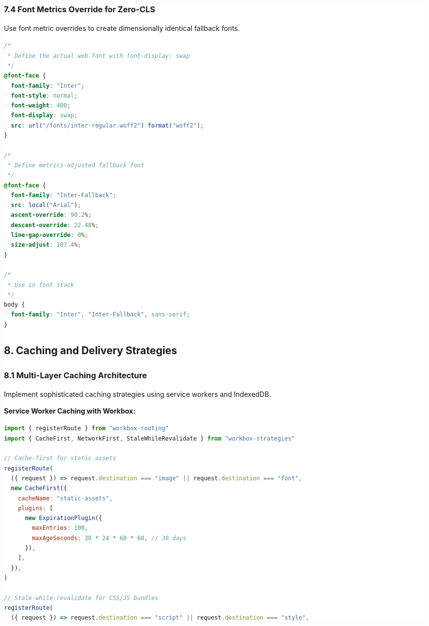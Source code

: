 ### 7.4 Font Metrics Override for Zero-CLS

Use font metric overrides to create dimensionally identical fallback fonts.

```css
/*
 * Define the actual web font with font-display: swap
 */
@font-face {
  font-family: "Inter";
  font-style: normal;
  font-weight: 400;
  font-display: swap;
  src: url("/fonts/inter-regular.woff2") format("woff2");
}

/*
 * Define metrics-adjusted fallback font
 */
@font-face {
  font-family: "Inter-Fallback";
  src: local("Arial");
  ascent-override: 90.2%;
  descent-override: 22.48%;
  line-gap-override: 0%;
  size-adjust: 107.4%;
}

/*
 * Use in font stack
 */
body {
  font-family: "Inter", "Inter-Fallback", sans-serif;
}
```

## 8. Caching and Delivery Strategies

### 8.1 Multi-Layer Caching Architecture

Implement sophisticated caching strategies using service workers and IndexedDB.

**Service Worker Caching with Workbox:**

```javascript
import { registerRoute } from "workbox-routing"
import { CacheFirst, NetworkFirst, StaleWhileRevalidate } from "workbox-strategies"

// Cache-first for static assets
registerRoute(
  ({ request }) => request.destination === "image" || request.destination === "font",
  new CacheFirst({
    cacheName: "static-assets",
    plugins: [
      new ExpirationPlugin({
        maxEntries: 100,
        maxAgeSeconds: 30 * 24 * 60 * 60, // 30 days
      }),
    ],
  }),
)

// Stale-while-revalidate for CSS/JS bundles
registerRoute(
  ({ request }) => request.destination === "script" || request.destination === "style",
```